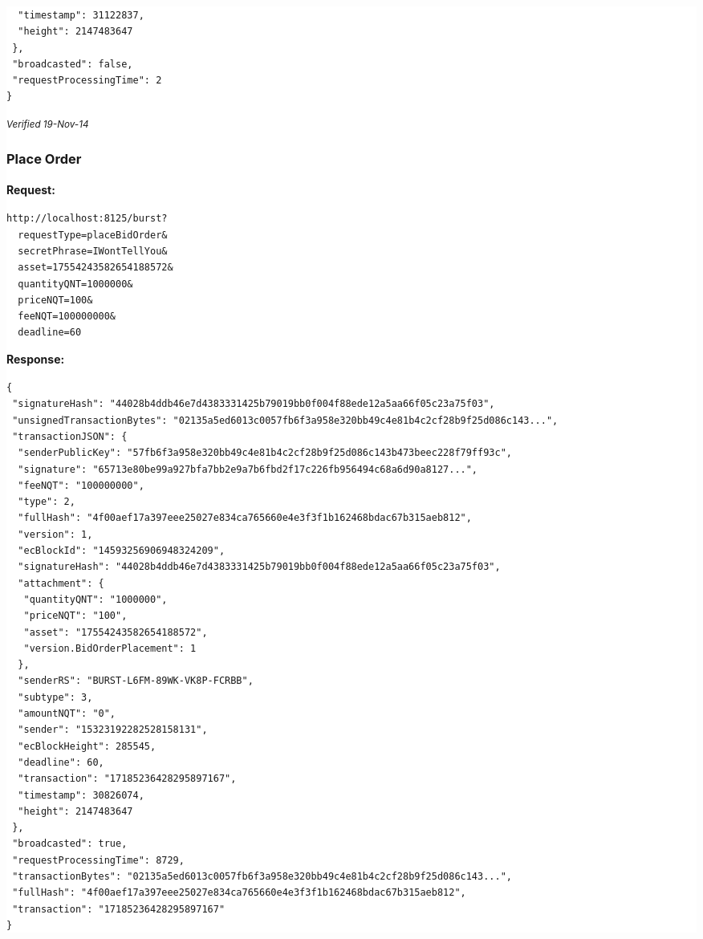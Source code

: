       "timestamp": 31122837,
      "height": 2147483647
     },
     "broadcasted": false,
     "requestProcessingTime": 2
    }

<small>*Verified 19-Nov-14*</small>

### Place Order

**Request:**

    http://localhost:8125/burst?
      requestType=placeBidOrder&
      secretPhrase=IWontTellYou&
      asset=17554243582654188572&
      quantityQNT=1000000&
      priceNQT=100&
      feeNQT=100000000&
      deadline=60

**Response:**

    {
     "signatureHash": "44028b4ddb46e7d4383331425b79019bb0f004f88ede12a5aa66f05c23a75f03",
     "unsignedTransactionBytes": "02135a5ed6013c0057fb6f3a958e320bb49c4e81b4c2cf28b9f25d086c143...",
     "transactionJSON": {
      "senderPublicKey": "57fb6f3a958e320bb49c4e81b4c2cf28b9f25d086c143b473beec228f79ff93c",
      "signature": "65713e80be99a927bfa7bb2e9a7b6fbd2f17c226fb956494c68a6d90a8127...",
      "feeNQT": "100000000",
      "type": 2,
      "fullHash": "4f00aef17a397eee25027e834ca765660e4e3f3f1b162468bdac67b315aeb812",
      "version": 1,
      "ecBlockId": "14593256906948324209",
      "signatureHash": "44028b4ddb46e7d4383331425b79019bb0f004f88ede12a5aa66f05c23a75f03",
      "attachment": {
       "quantityQNT": "1000000",
       "priceNQT": "100",
       "asset": "17554243582654188572",
       "version.BidOrderPlacement": 1
      },
      "senderRS": "BURST-L6FM-89WK-VK8P-FCRBB",
      "subtype": 3,
      "amountNQT": "0",
      "sender": "15323192282528158131",
      "ecBlockHeight": 285545,
      "deadline": 60,
      "transaction": "17185236428295897167",
      "timestamp": 30826074,
      "height": 2147483647
     },
     "broadcasted": true,
     "requestProcessingTime": 8729,
     "transactionBytes": "02135a5ed6013c0057fb6f3a958e320bb49c4e81b4c2cf28b9f25d086c143...",
     "fullHash": "4f00aef17a397eee25027e834ca765660e4e3f3f1b162468bdac67b315aeb812",
     "transaction": "17185236428295897167"
    }
